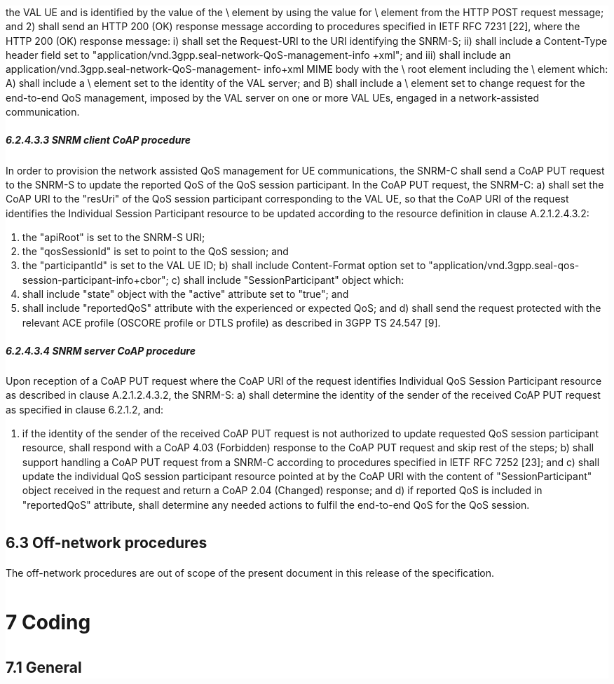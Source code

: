 the VAL UE and is identified by the value of the \ element by using
the value for \ element from the HTTP POST request
message; and
2) shall send an HTTP 200 (OK) response message according to procedures
specified in IETF RFC 7231 [22], where the HTTP 200 (OK) response message:
i) shall set the Request-URI to the URI identifying the SNRM-S;
ii) shall include a Content-Type header field set to
\"application/vnd.3gpp.seal-network-QoS-management-info +xml\"; and
iii) shall include an application/vnd.3gpp.seal-network-QoS-management-
info+xml MIME body with the \ root element
including the \ element which:
A) shall include a \ element set to the identity of the VAL
server; and
B) shall include a \ element set to change request
for the end-to-end QoS management, imposed by the VAL server on one or more
VAL UEs, engaged in a network-assisted communication.
##### 6.2.4.3.3 SNRM client CoAP procedure
In order to provision the network assisted QoS management for UE
communications, the SNRM-C shall send a CoAP PUT request to the SNRM-S to
update the reported QoS of the QoS session participant. In the CoAP PUT
request, the SNRM-C:
a) shall set the CoAP URI to the \"resUri\" of the QoS session participant
corresponding to the VAL UE, so that the CoAP URI of the request identifies
the Individual Session Participant resource to be updated according to the
resource definition in clause A.2.1.2.4.3.2:
1) the \"apiRoot\" is set to the SNRM-S URI;
2) the \"qosSessionId\" is set to point to the QoS session; and
3) the \"participantId\" is set to the VAL UE ID;
b) shall include Content-Format option set to \"application/vnd.3gpp.seal-qos-
session-participant-info+cbor\";
c) shall include \"SessionParticipant\" object which:
1) shall include \"state\" object with the \"active\" attribute set to
\"true\"; and
2) shall include \"reportedQoS\" attribute with the experienced or expected
QoS; and
d) shall send the request protected with the relevant ACE profile (OSCORE
profile or DTLS profile) as described in 3GPP TS 24.547 [9].
##### 6.2.4.3.4 SNRM server CoAP procedure
Upon reception of a CoAP PUT request where the CoAP URI of the request
identifies Individual QoS Session Participant resource as described in clause
A.2.1.2.4.3.2, the SNRM-S:
a) shall determine the identity of the sender of the received CoAP PUT request
as specified in clause 6.2.1.2, and:
1) if the identity of the sender of the received CoAP PUT request is not
authorized to update requested QoS session participant resource, shall respond
with a CoAP 4.03 (Forbidden) response to the CoAP PUT request and skip rest of
the steps;
b) shall support handling a CoAP PUT request from a SNRM-C according to
procedures specified in IETF RFC 7252 [23]; and
c) shall update the individual QoS session participant resource pointed at by
the CoAP URI with the content of \"SessionParticipant\" object received in the
request and return a CoAP 2.04 (Changed) response; and
d) if reported QoS is included in \"reportedQoS\" attribute, shall determine
any needed actions to fulfil the end-to-end QoS for the QoS session.
## 6.3 Off-network procedures
The off-network procedures are out of scope of the present document in this
release of the specification.
# 7 Coding
## 7.1 General